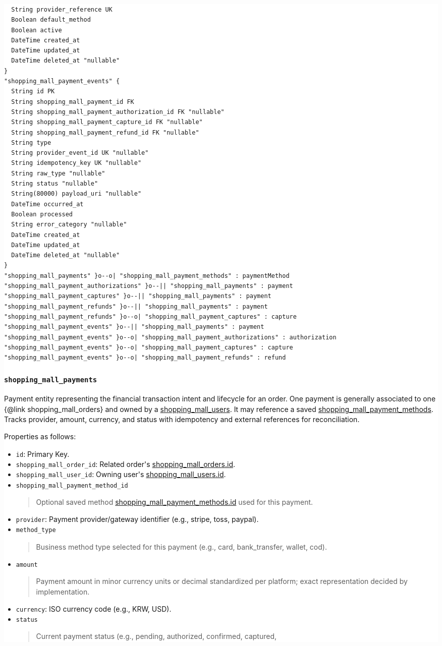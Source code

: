 ```mermaid
  String provider_reference UK
  Boolean default_method
  Boolean active
  DateTime created_at
  DateTime updated_at
  DateTime deleted_at "nullable"
}
"shopping_mall_payment_events" {
  String id PK
  String shopping_mall_payment_id FK
  String shopping_mall_payment_authorization_id FK "nullable"
  String shopping_mall_payment_capture_id FK "nullable"
  String shopping_mall_payment_refund_id FK "nullable"
  String type
  String provider_event_id UK "nullable"
  String idempotency_key UK "nullable"
  String raw_type "nullable"
  String status "nullable"
  String(80000) payload_uri "nullable"
  DateTime occurred_at
  Boolean processed
  String error_category "nullable"
  DateTime created_at
  DateTime updated_at
  DateTime deleted_at "nullable"
}
"shopping_mall_payments" }o--o| "shopping_mall_payment_methods" : paymentMethod
"shopping_mall_payment_authorizations" }o--|| "shopping_mall_payments" : payment
"shopping_mall_payment_captures" }o--|| "shopping_mall_payments" : payment
"shopping_mall_payment_refunds" }o--|| "shopping_mall_payments" : payment
"shopping_mall_payment_refunds" }o--o| "shopping_mall_payment_captures" : capture
"shopping_mall_payment_events" }o--|| "shopping_mall_payments" : payment
"shopping_mall_payment_events" }o--o| "shopping_mall_payment_authorizations" : authorization
"shopping_mall_payment_events" }o--o| "shopping_mall_payment_captures" : capture
"shopping_mall_payment_events" }o--o| "shopping_mall_payment_refunds" : refund
```

### `shopping_mall_payments`

Payment entity representing the financial transaction intent and
lifecycle for an order. One payment is generally associated to one {@link
shopping_mall_orders} and owned by a [shopping_mall_users](#shopping_mall_users). It may
reference a saved [shopping_mall_payment_methods](#shopping_mall_payment_methods). Tracks provider,
amount, currency, and status with idempotency and external references for
reconciliation.

Properties as follows:

- `id`: Primary Key.
- `shopping_mall_order_id`: Related order's [shopping_mall_orders.id](#shopping_mall_orders).
- `shopping_mall_user_id`: Owning user's [shopping_mall_users.id](#shopping_mall_users).
- `shopping_mall_payment_method_id`
  > Optional saved method [shopping_mall_payment_methods.id](#shopping_mall_payment_methods) used for
  > this payment.
- `provider`: Payment provider/gateway identifier (e.g., stripe, toss, paypal).
- `method_type`
  > Business method type selected for this payment (e.g., card,
  > bank_transfer, wallet, cod).
- `amount`
  > Payment amount in minor currency units or decimal standardized per
  > platform; exact representation decided by implementation.
- `currency`: ISO currency code (e.g., KRW, USD).
- `status`
  > Current payment status (e.g., pending, authorized, confirmed, captured,